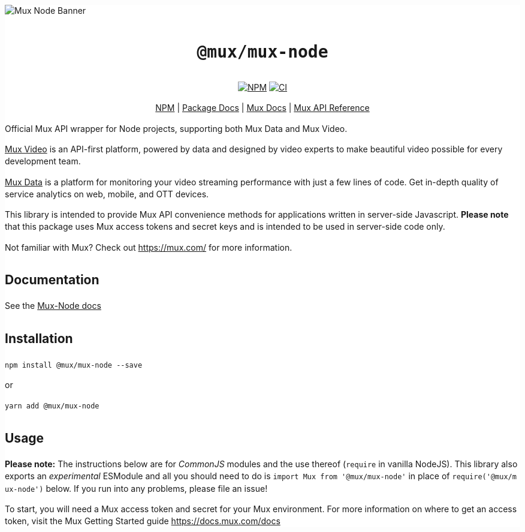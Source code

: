 ![Mux Node Banner](github-nodejs-sdk.png)

<h1 align="center"><pre>@mux/mux-node</pre></h1>

<p align="center">
  <a href="https://www.npmjs.com/package/@mux/mux-node"><img src="https://img.shields.io/npm/v/@mux/mux-node" title="NPM" /></a>
  <a href="https://github.com/muxinc/mux-node-sdk/actions/workflows/ci.yml"><img src="https://github.com/muxinc/mux-node-sdk/actions/workflows/ci.yml/badge.svg" title="CI" /></a>
</p>
<p align="center">
  <a href="https://www.npmjs.com/package/@mux/mux-node">NPM</a> |
  <a href="https://muxinc.github.io/mux-node-sdk">Package Docs</a> |
  <a href="https://docs.mux.com">Mux Docs</a> |
  <a href="https://docs.mux.com/api-reference">Mux API Reference </a>
</p>

Official Mux API wrapper for Node projects, supporting both Mux Data and Mux Video.

[Mux Video](https://mux.com/video) is an API-first platform, powered by data and designed by video experts to make beautiful video possible for every development team.

[Mux Data](https://mux.com/data) is a platform for monitoring your video streaming performance with just a few lines of code. Get in-depth quality of service analytics on web, mobile, and OTT devices.

This library is intended to provide Mux API convenience methods for applications written in server-side Javascript. **Please note** that this package uses Mux access tokens and secret keys and is intended to be used in server-side code only.

Not familiar with Mux? Check out https://mux.com/ for more information.

## Documentation

See the [Mux-Node docs](https://muxinc.github.io/mux-node-sdk)

## Installation

```
npm install @mux/mux-node --save
```

or

```
yarn add @mux/mux-node
```

## Usage

**Please note:** The instructions below are for _CommonJS_ modules and the use thereof (`require` in vanilla NodeJS). This library also exports an _experimental_ ESModule and all you should need to do is `import Mux from '@mux/mux-node'` in place of `require('@mux/mux-node')` below. If you run into any problems, please file an issue!

To start, you will need a Mux access token and secret for your Mux environment. For more information on where to get
an access token, visit the Mux Getting Started guide https://docs.mux.com/docs
